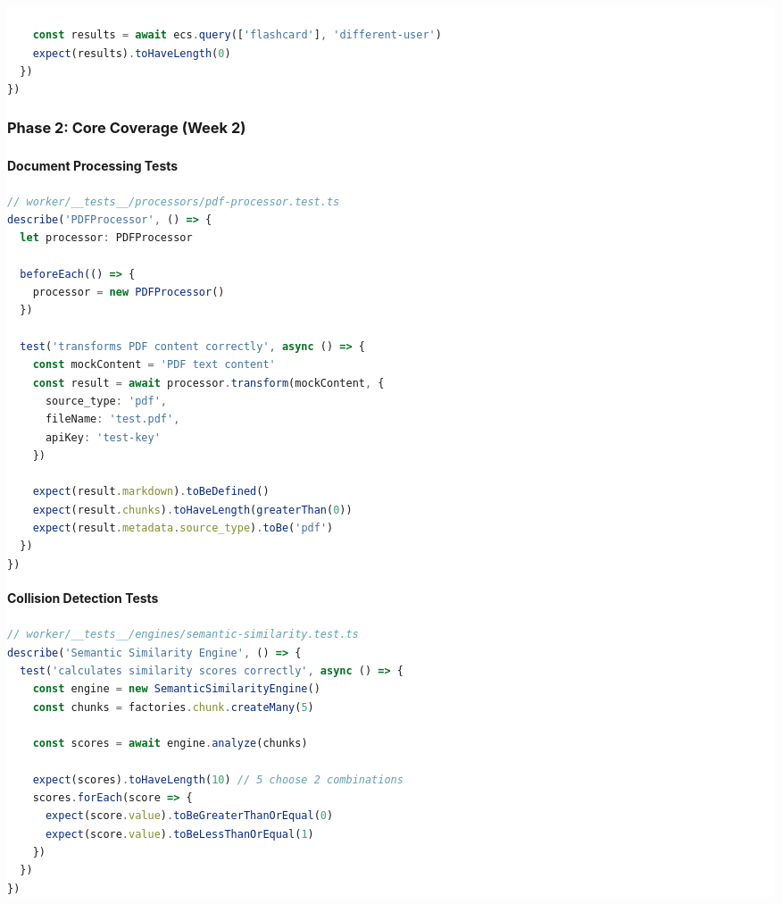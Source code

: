 ```typescript

    const results = await ecs.query(['flashcard'], 'different-user')
    expect(results).toHaveLength(0)
  })
})
```

### Phase 2: Core Coverage (Week 2)

#### Document Processing Tests
```typescript
// worker/__tests__/processors/pdf-processor.test.ts
describe('PDFProcessor', () => {
  let processor: PDFProcessor

  beforeEach(() => {
    processor = new PDFProcessor()
  })

  test('transforms PDF content correctly', async () => {
    const mockContent = 'PDF text content'
    const result = await processor.transform(mockContent, {
      source_type: 'pdf',
      fileName: 'test.pdf',
      apiKey: 'test-key'
    })

    expect(result.markdown).toBeDefined()
    expect(result.chunks).toHaveLength(greaterThan(0))
    expect(result.metadata.source_type).toBe('pdf')
  })
})
```

#### Collision Detection Tests
```typescript
// worker/__tests__/engines/semantic-similarity.test.ts
describe('Semantic Similarity Engine', () => {
  test('calculates similarity scores correctly', async () => {
    const engine = new SemanticSimilarityEngine()
    const chunks = factories.chunk.createMany(5)
    
    const scores = await engine.analyze(chunks)
    
    expect(scores).toHaveLength(10) // 5 choose 2 combinations
    scores.forEach(score => {
      expect(score.value).toBeGreaterThanOrEqual(0)
      expect(score.value).toBeLessThanOrEqual(1)
    })
  })
})
```
